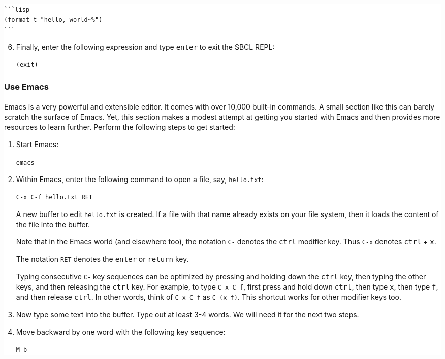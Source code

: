     ```lisp
    (format t "hello, world~%")
    ```

 6. Finally, enter the following expression and type <kbd>enter</kbd>
    to exit the SBCL REPL:

    ```lisp
    (exit)
    ```


### Use Emacs

Emacs is a very powerful and extensible editor. It comes with over
10,000 built-in commands. A small section like this can barely scratch
the surface of Emacs. Yet, this section makes a modest attempt at
getting you started with Emacs and then provides more resources to
learn further. Perform the following steps to get started:

 1. Start Emacs:

    ```sh
    emacs
    ```

 2. Within Emacs, enter the following command to open a file, say,
    `hello.txt`:

    ```
    C-x C-f hello.txt RET
    ```

    A new buffer to edit `hello.txt` is created. If a file with that
    name already exists on your file system, then it loads the content
    of the file into the buffer.

    Note that in the Emacs world (and elsewhere too), the
    notation `C-` denotes the <kbd>ctrl</kbd> modifier key. Thus `C-x`
    denotes <kbd>ctrl</kbd> + <kbd>x</kbd>.

    The notation `RET` denotes the <kbd>enter</kbd> or <kbd>return</kbd>
    key.

    Typing consecutive `C-` key sequences can be optimized by pressing
    and holding down the <kbd>ctrl</kbd> key, then typing the other
    keys, and then releasing the <kbd>ctrl</kbd> key. For example, to
    type `C-x C-f`, first press and hold down <kbd>ctrl</kbd>, then
    type <kbd>x</kbd>, then type <kbd>f</kbd>, and then release
    <kbd>ctrl</kbd>. In other words, think of `C-x C-f` as `C-(x f)`.
    This shortcut works for other modifier keys too.

 3. Now type some text into the buffer. Type out at least 3-4 words. We
    will need it for the next two steps.

 4. Move backward by one word with the following key sequence:

    ```
    M-b
    ```
